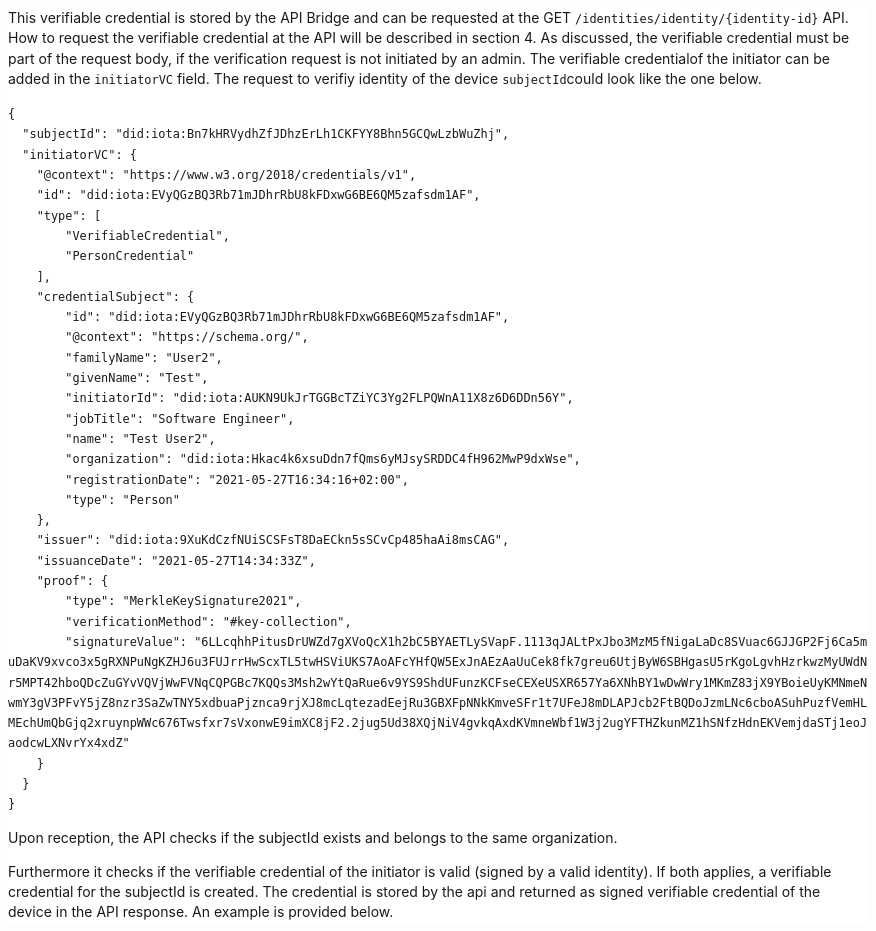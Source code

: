 



This verifiable credential is stored by the API Bridge and can be requested at the GET `/identities/identity/{identity-id}` API. How to request the verifiable credential at the API will be described in section 4. As discussed, the verifiable credential must be part of the request body, if the verification request is not initiated by an admin. The verifiable credentialof the initiator can be added in the `initiatorVC` field. The request to verifiy identity of the device `subjectId`could look like the one below.

```
{
  "subjectId": "did:iota:Bn7kHRVydhZfJDhzErLh1CKFYY8Bhn5GCQwLzbWuZhj",
  "initiatorVC": {
    "@context": "https://www.w3.org/2018/credentials/v1",
    "id": "did:iota:EVyQGzBQ3Rb71mJDhrRbU8kFDxwG6BE6QM5zafsdm1AF",
    "type": [
        "VerifiableCredential",
        "PersonCredential"
    ],
    "credentialSubject": {
        "id": "did:iota:EVyQGzBQ3Rb71mJDhrRbU8kFDxwG6BE6QM5zafsdm1AF",
        "@context": "https://schema.org/",
        "familyName": "User2",
        "givenName": "Test",
        "initiatorId": "did:iota:AUKN9UkJrTGGBcTZiYC3Yg2FLPQWnA11X8z6D6DDn56Y",
        "jobTitle": "Software Engineer",
        "name": "Test User2",
        "organization": "did:iota:Hkac4k6xsuDdn7fQms6yMJsySRDDC4fH962MwP9dxWse",
        "registrationDate": "2021-05-27T16:34:16+02:00",
        "type": "Person"
    },
    "issuer": "did:iota:9XuKdCzfNUiSCSFsT8DaECkn5sSCvCp485haAi8msCAG",
    "issuanceDate": "2021-05-27T14:34:33Z",
    "proof": {
        "type": "MerkleKeySignature2021",
        "verificationMethod": "#key-collection",
        "signatureValue": "6LLcqhhPitusDrUWZd7gXVoQcX1h2bC5BYAETLySVapF.1113qJALtPxJbo3MzM5fNigaLaDc8SVuac6GJJGP2Fj6Ca5muDaKV9xvco3x5gRXNPuNgKZHJ6u3FUJrrHwScxTL5twHSViUKS7AoAFcYHfQW5ExJnAEzAaUuCek8fk7greu6UtjByW6SBHgasU5rKgoLgvhHzrkwzMyUWdNr5MPT42hboQDcZuGYvVQVjWwFVNqCQPGBc7KQQs3Msh2wYtQaRue6v9YS9ShdUFunzKCFseCEXeUSXR657Ya6XNhBY1wDwWry1MKmZ83jX9YBoieUyKMNmeNwmY3gV3PFvY5jZ8nzr3SaZwTNY5xdbuaPjznca9rjXJ8mcLqtezadEejRu3GBXFpNNkKmveSFr1t7UFeJ8mDLAPJcb2FtBQDoJzmLNc6cboASuhPuzfVemHLMEchUmQbGjq2xruynpWWc676Twsfxr7sVxonwE9imXC8jF2.2jug5Ud38XQjNiV4gvkqAxdKVmneWbf1W3j2ugYFTHZkunMZ1hSNfzHdnEKVemjdaSTj1eoJaodcwLXNvrYx4xdZ"
    }
  }
}
```

Upon reception, the API checks if the subjectId exists and belongs to the same organization.




Furthermore it checks if the verifiable credential of the initiator is valid (signed by a valid identity). If both applies, a verifiable credential for the subjectId is created. The credential is stored by the api and returned as signed verifiable credential of the device in the API response. An example is provided below.
